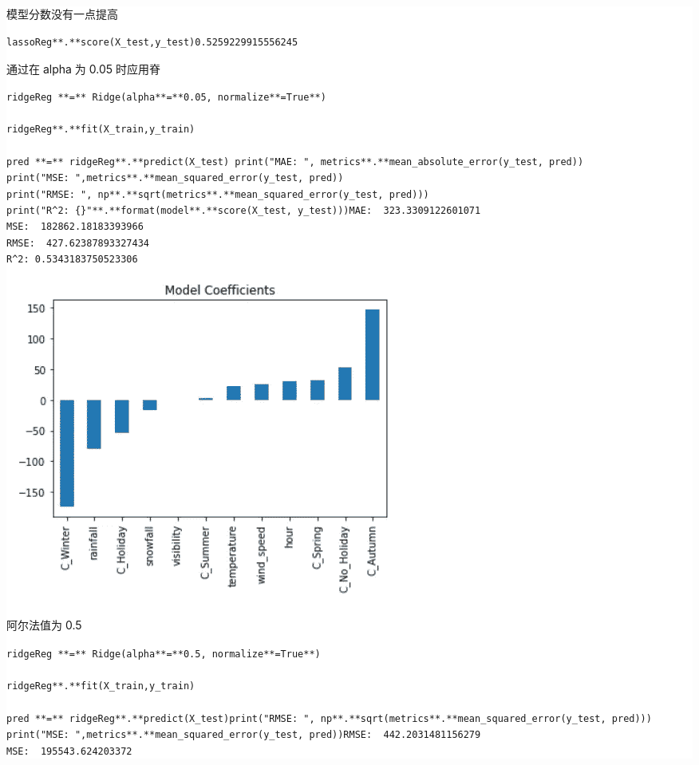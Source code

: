 模型分数没有一点提高

```
lassoReg**.**score(X_test,y_test)0.5259229915556245
```

通过在 alpha 为 0.05 时应用脊

```
ridgeReg **=** Ridge(alpha**=**0.05, normalize**=True**)

ridgeReg**.**fit(X_train,y_train)

pred **=** ridgeReg**.**predict(X_test) print("MAE: ", metrics**.**mean_absolute_error(y_test, pred))
print("MSE: ",metrics**.**mean_squared_error(y_test, pred))
print("RMSE: ", np**.**sqrt(metrics**.**mean_squared_error(y_test, pred)))
print("R^2: {}"**.**format(model**.**score(X_test, y_test)))MAE:  323.3309122601071
MSE:  182862.18183393966
RMSE:  427.62387893327434
R^2: 0.5343183750523306
```

![](img/d69f674e12b2dcfae9d92ef72d08db7a.png)

阿尔法值为 0.5

```
ridgeReg **=** Ridge(alpha**=**0.5, normalize**=True**)

ridgeReg**.**fit(X_train,y_train)

pred **=** ridgeReg**.**predict(X_test)print("RMSE: ", np**.**sqrt(metrics**.**mean_squared_error(y_test, pred)))
print("MSE: ",metrics**.**mean_squared_error(y_test, pred))RMSE:  442.2031481156279
MSE:  195543.624203372
```
